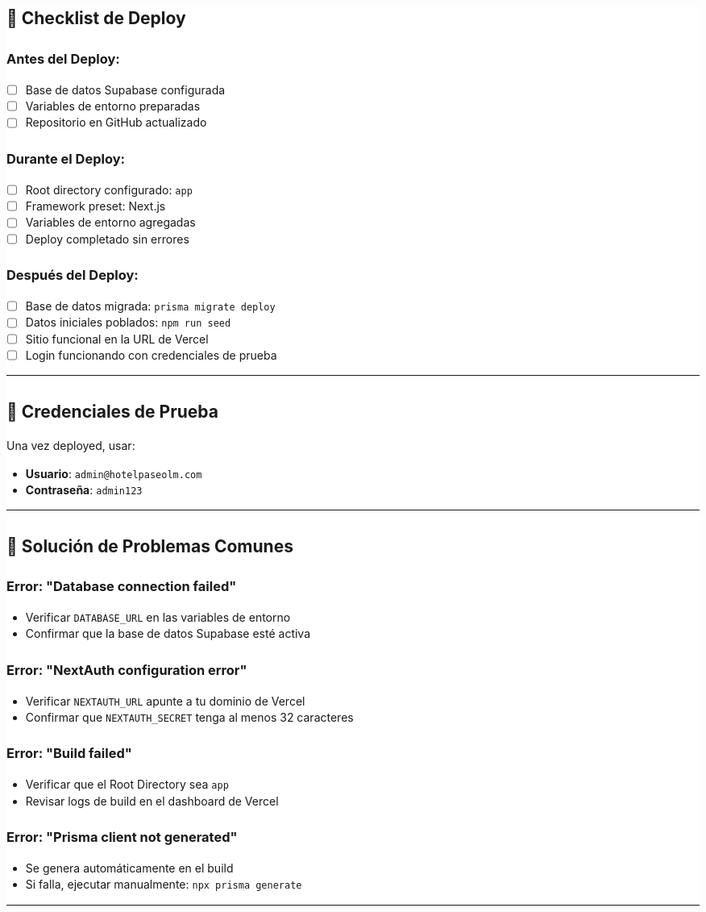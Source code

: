 
## 🎯 **Checklist de Deploy**

### **Antes del Deploy:**
- [ ] Base de datos Supabase configurada
- [ ] Variables de entorno preparadas
- [ ] Repositorio en GitHub actualizado

### **Durante el Deploy:**
- [ ] Root directory configurado: `app`
- [ ] Framework preset: Next.js
- [ ] Variables de entorno agregadas
- [ ] Deploy completado sin errores

### **Después del Deploy:**
- [ ] Base de datos migrada: `prisma migrate deploy`
- [ ] Datos iniciales poblados: `npm run seed`
- [ ] Sitio funcional en la URL de Vercel
- [ ] Login funcionando con credenciales de prueba

---

## 🔑 **Credenciales de Prueba**

Una vez deployed, usar:
- **Usuario**: `admin@hotelpaseolm.com`
- **Contraseña**: `admin123`

---

## 🚨 **Solución de Problemas Comunes**

### **Error: "Database connection failed"**
- Verificar `DATABASE_URL` en las variables de entorno
- Confirmar que la base de datos Supabase esté activa

### **Error: "NextAuth configuration error"**
- Verificar `NEXTAUTH_URL` apunte a tu dominio de Vercel
- Confirmar que `NEXTAUTH_SECRET` tenga al menos 32 caracteres

### **Error: "Build failed"**
- Verificar que el Root Directory sea `app`
- Revisar logs de build en el dashboard de Vercel

### **Error: "Prisma client not generated"**
- Se genera automáticamente en el build
- Si falla, ejecutar manualmente: `npx prisma generate`

---
